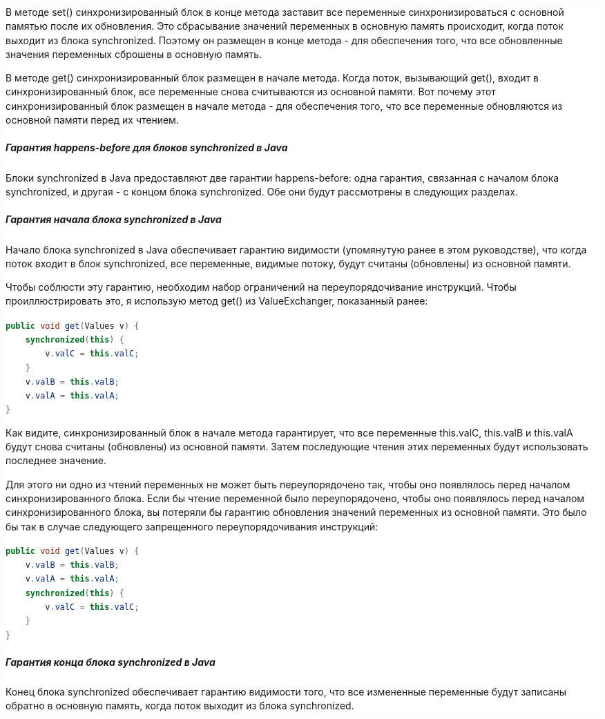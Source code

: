 В методе set() синхронизированный блок в конце метода заставит все переменные синхронизироваться с основной памятью после их обновления. Это сбрасывание значений переменных в основную память происходит, когда поток выходит из блока synchronized. Поэтому он размещен в конце метода - для обеспечения того, что все обновленные значения переменных сброшены в основную память.

В методе get() синхронизированный блок размещен в начале метода. Когда поток, вызывающий get(), входит в синхронизированный блок, все переменные снова считываются из основной памяти. Вот почему этот синхронизированный блок размещен в начале метода - для обеспечения того, что все переменные обновляются из основной памяти перед их чтением.
##### Гарантия happens-before для блоков synchronized в Java
Блоки synchronized в Java предоставляют две гарантии happens-before: одна гарантия, связанная с началом блока synchronized, и другая - с концом блока synchronized. Обе они будут рассмотрены в следующих разделах.
##### Гарантия начала блока synchronized в Java
Начало блока synchronized в Java обеспечивает гарантию видимости (упомянутую ранее в этом руководстве), что когда поток входит в блок synchronized, все переменные, видимые потоку, будут считаны (обновлены) из основной памяти.

Чтобы соблюсти эту гарантию, необходим набор ограничений на переупорядочивание инструкций. Чтобы проиллюстрировать это, я использую метод get() из ValueExchanger, показанный ранее:
```java
public void get(Values v) {
    synchronized(this) {
        v.valC = this.valC;
    }
    v.valB = this.valB;
    v.valA = this.valA;
}
```

Как видите, синхронизированный блок в начале метода гарантирует, что все переменные this.valC, this.valB и this.valA будут снова считаны (обновлены) из основной памяти. Затем последующие чтения этих переменных будут использовать последнее значение.

Для этого ни одно из чтений переменных не может быть переупорядочено так, чтобы оно появлялось перед началом синхронизированного блока. Если бы чтение переменной было переупорядочено, чтобы оно появлялось перед началом синхронизированного блока, вы потеряли бы гарантию обновления значений переменных из основной памяти. Это было бы так в случае следующего запрещенного переупорядочивания инструкций:
```java
public void get(Values v) {
    v.valB = this.valB;
    v.valA = this.valA;
    synchronized(this) {
        v.valC = this.valC;
    }
}
```
##### Гарантия конца блока synchronized в Java
Конец блока synchronized обеспечивает гарантию видимости того, что все измененные переменные будут записаны обратно в основную память, когда поток выходит из блока synchronized.
